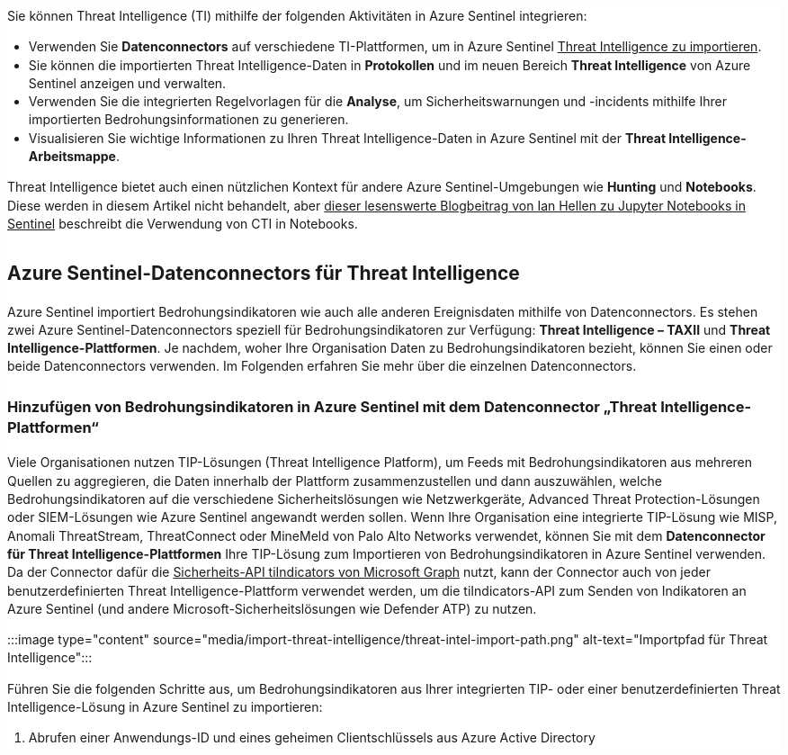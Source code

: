 Sie können Threat Intelligence (TI) mithilfe der folgenden Aktivitäten in Azure Sentinel integrieren:

- Verwenden Sie **Datenconnectors** auf verschiedene TI-Plattformen, um in Azure Sentinel [Threat Intelligence zu importieren](./connect-threat-intelligence.md).
- Sie können die importierten Threat Intelligence-Daten in **Protokollen** und im neuen Bereich **Threat Intelligence** von Azure Sentinel anzeigen und verwalten.
- Verwenden Sie die integrierten Regelvorlagen für die **Analyse**, um Sicherheitswarnungen und -incidents mithilfe Ihrer importierten Bedrohungsinformationen zu generieren.
- Visualisieren Sie wichtige Informationen zu Ihren Threat Intelligence-Daten in Azure Sentinel mit der **Threat Intelligence-Arbeitsmappe**.

Threat Intelligence bietet auch einen nützlichen Kontext für andere Azure Sentinel-Umgebungen wie **Hunting** und **Notebooks**. Diese werden in diesem Artikel nicht behandelt, aber [dieser lesenswerte Blogbeitrag von Ian Hellen zu Jupyter Notebooks in Sentinel](https://techcommunity.microsoft.com/t5/azure-sentinel/using-threat-intelligence-in-your-jupyter-notebooks/ba-p/860239) beschreibt die Verwendung von CTI in Notebooks.

## <a name="azure-sentinel-data-connectors-for-threat-intelligence"></a>Azure Sentinel-Datenconnectors für Threat Intelligence

Azure Sentinel importiert Bedrohungsindikatoren wie auch alle anderen Ereignisdaten mithilfe von Datenconnectors. Es stehen zwei Azure Sentinel-Datenconnectors speziell für Bedrohungsindikatoren zur Verfügung: **Threat Intelligence – TAXII** und **Threat Intelligence-Plattformen**. Je nachdem, woher Ihre Organisation Daten zu Bedrohungsindikatoren bezieht, können Sie einen oder beide Datenconnectors verwenden. Im Folgenden erfahren Sie mehr über die einzelnen Datenconnectors.

### <a name="adding-threat-indicators-to-azure-sentinel-with-the-threat-intelligence-platforms-data-connector"></a>Hinzufügen von Bedrohungsindikatoren in Azure Sentinel mit dem Datenconnector „Threat Intelligence-Plattformen“

Viele Organisationen nutzen TIP-Lösungen (Threat Intelligence Platform), um Feeds mit Bedrohungsindikatoren aus mehreren Quellen zu aggregieren, die Daten innerhalb der Plattform zusammenzustellen und dann auszuwählen, welche Bedrohungsindikatoren auf die verschiedene Sicherheitslösungen wie Netzwerkgeräte, Advanced Threat Protection-Lösungen oder SIEM-Lösungen wie Azure Sentinel angewandt werden sollen. Wenn Ihre Organisation eine integrierte TIP-Lösung wie MISP, Anomali ThreatStream, ThreatConnect oder MineMeld von Palo Alto Networks verwendet, können Sie mit dem **Datenconnector für Threat Intelligence-Plattformen** Ihre TIP-Lösung zum Importieren von Bedrohungsindikatoren in Azure Sentinel verwenden. Da der Connector dafür die [Sicherheits-API tiIndicators von Microsoft Graph](https://docs.microsoft.com/graph/api/resources/tiindicator) nutzt, kann der Connector auch von jeder benutzerdefinierten Threat Intelligence-Plattform verwendet werden, um die tiIndicators-API zum Senden von Indikatoren an Azure Sentinel (und andere Microsoft-Sicherheitslösungen wie Defender ATP) zu nutzen.

:::image type="content" source="media/import-threat-intelligence/threat-intel-import-path.png" alt-text="Importpfad für Threat Intelligence":::

Führen Sie die folgenden Schritte aus, um Bedrohungsindikatoren aus Ihrer integrierten TIP- oder einer benutzerdefinierten Threat Intelligence-Lösung in Azure Sentinel zu importieren:

1. Abrufen einer Anwendungs-ID und eines geheimen Clientschlüssels aus Azure Active Directory
